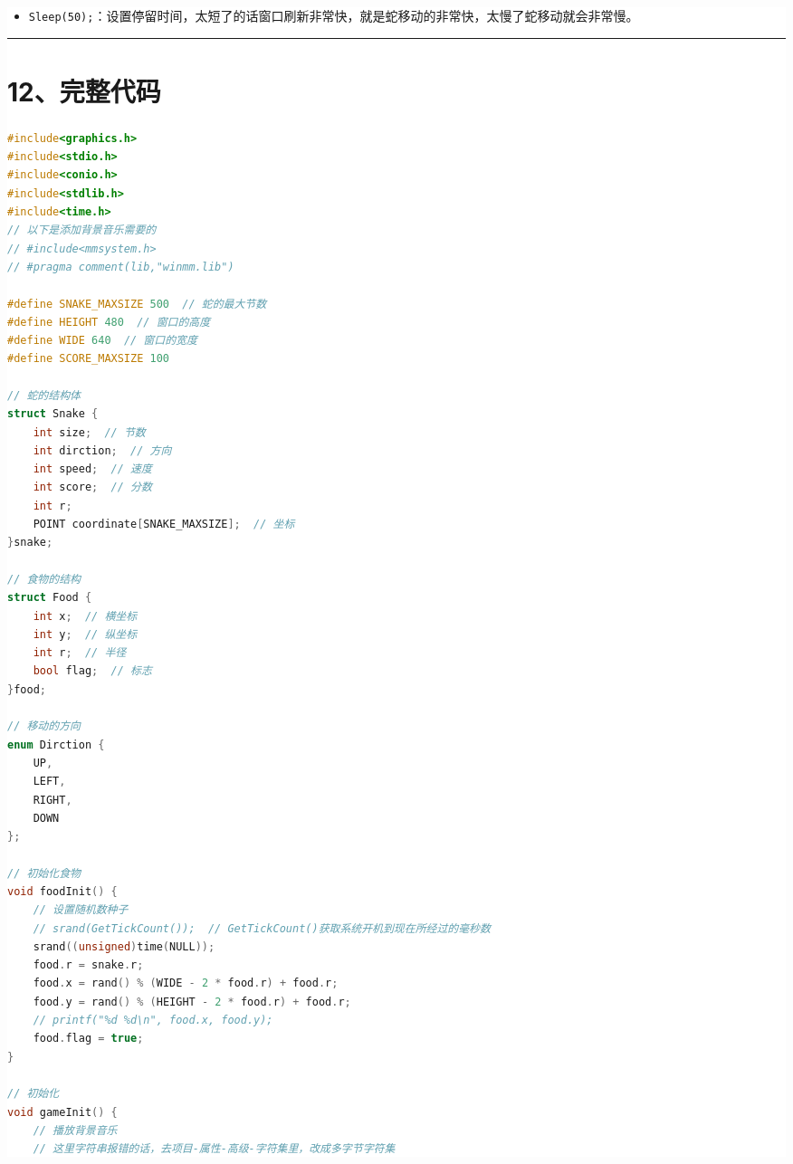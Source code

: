 + `Sleep(50);`：设置停留时间，太短了的话窗口刷新非常快，就是蛇移动的非常快，太慢了蛇移动就会非常慢。

---

# 12、完整代码

```c
#include<graphics.h>
#include<stdio.h>
#include<conio.h>
#include<stdlib.h>
#include<time.h>
// 以下是添加背景音乐需要的
// #include<mmsystem.h>
// #pragma comment(lib,"winmm.lib")

#define SNAKE_MAXSIZE 500  // 蛇的最大节数
#define HEIGHT 480  // 窗口的高度
#define WIDE 640  // 窗口的宽度
#define SCORE_MAXSIZE 100

// 蛇的结构体
struct Snake {
	int size;  // 节数
	int dirction;  // 方向
	int speed;  // 速度
	int score;  // 分数
	int r;
	POINT coordinate[SNAKE_MAXSIZE];  // 坐标
}snake;

// 食物的结构
struct Food {
	int x;  // 横坐标
	int y;  // 纵坐标
	int r;  // 半径
	bool flag;  // 标志
}food;

// 移动的方向
enum Dirction {
	UP,
	LEFT,
	RIGHT,
	DOWN
};

// 初始化食物
void foodInit() {
	// 设置随机数种子
	// srand(GetTickCount());  // GetTickCount()获取系统开机到现在所经过的毫秒数
	srand((unsigned)time(NULL));
	food.r = snake.r;
	food.x = rand() % (WIDE - 2 * food.r) + food.r;
	food.y = rand() % (HEIGHT - 2 * food.r) + food.r;
	// printf("%d %d\n", food.x, food.y);
	food.flag = true;
}

// 初始化
void gameInit() {
	// 播放背景音乐
	// 这里字符串报错的话，去项目-属性-高级-字符集里，改成多字节字符集
```